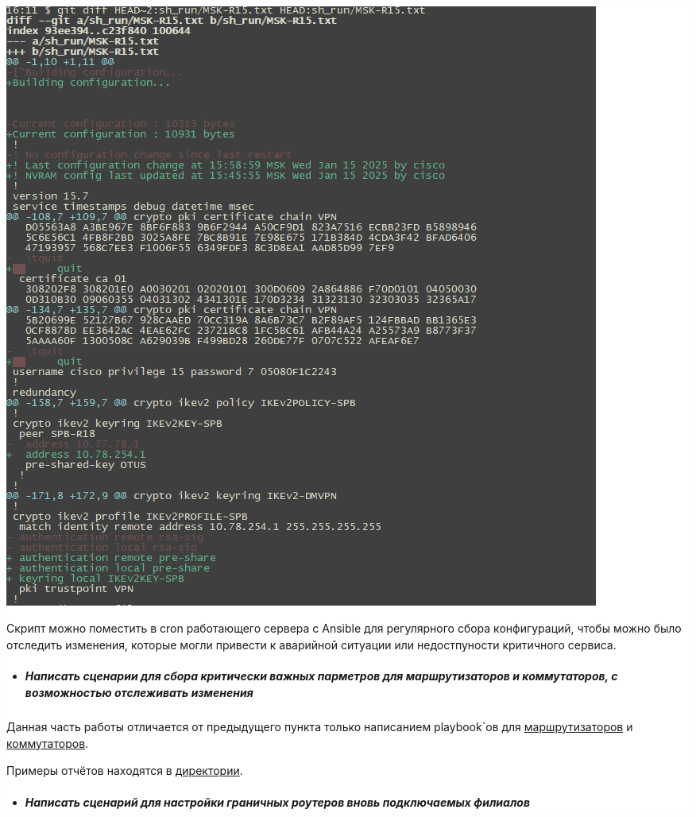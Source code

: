 ![Результат выполнения git diff](images/image3.png)

Скрипт можно поместить в cron работающего сервера с Ansible для регулярного сбора конфигураций, чтобы можно было отследить изменения, которые могли привести к аварийной ситуации или недостпуности критичного сервиса.

- ##### Написать сценарии для сбора критически важных парметров для маршрутизаторов и коммутаторов, с возможностью отслеживать изменения

Данная часть работы отличается от предыдущего пункта только написанием playbook`ов для [маршрутизаторов](ansible/plays/cisco/sw_sh_cmd.yml) и [коммутаторов](ansible/plays/cisco/ro_sh_cmd.yml).

Примеры отчётов находятся в [директории](reports/).

- ##### Написать сценарий для настройки граничных роутеров вновь подключаемых филиалов
